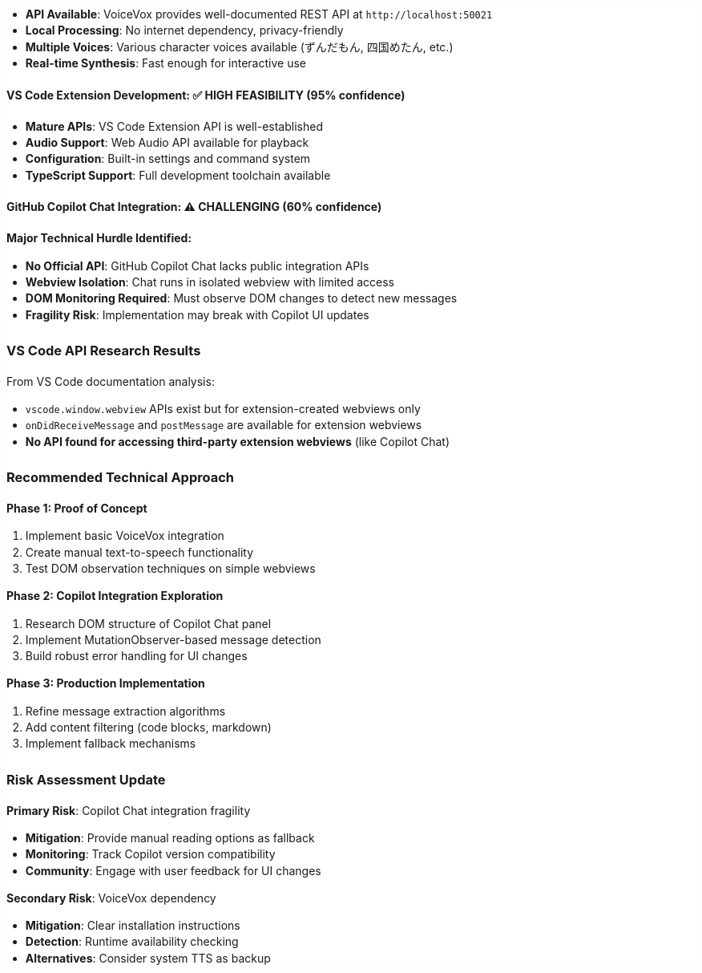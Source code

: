 - **API Available**: VoiceVox provides well-documented REST API at `http://localhost:50021`
- **Local Processing**: No internet dependency, privacy-friendly
- **Multiple Voices**: Various character voices available (ずんだもん, 四国めたん, etc.)
- **Real-time Synthesis**: Fast enough for interactive use

#### VS Code Extension Development: ✅ HIGH FEASIBILITY (95% confidence)

- **Mature APIs**: VS Code Extension API is well-established
- **Audio Support**: Web Audio API available for playback
- **Configuration**: Built-in settings and command system
- **TypeScript Support**: Full development toolchain available

#### GitHub Copilot Chat Integration: ⚠️ CHALLENGING (60% confidence)

**Major Technical Hurdle Identified:**
- **No Official API**: GitHub Copilot Chat lacks public integration APIs
- **Webview Isolation**: Chat runs in isolated webview with limited access
- **DOM Monitoring Required**: Must observe DOM changes to detect new messages
- **Fragility Risk**: Implementation may break with Copilot UI updates

### VS Code API Research Results

From VS Code documentation analysis:
- `vscode.window.webview` APIs exist but for extension-created webviews only
- `onDidReceiveMessage` and `postMessage` are available for extension webviews
- **No API found for accessing third-party extension webviews** (like Copilot Chat)

### Recommended Technical Approach

**Phase 1: Proof of Concept**
1. Implement basic VoiceVox integration
2. Create manual text-to-speech functionality
3. Test DOM observation techniques on simple webviews

**Phase 2: Copilot Integration Exploration**
1. Research DOM structure of Copilot Chat panel
2. Implement MutationObserver-based message detection
3. Build robust error handling for UI changes

**Phase 3: Production Implementation**
1. Refine message extraction algorithms
2. Add content filtering (code blocks, markdown)
3. Implement fallback mechanisms

### Risk Assessment Update

**Primary Risk**: Copilot Chat integration fragility
- **Mitigation**: Provide manual reading options as fallback
- **Monitoring**: Track Copilot version compatibility
- **Community**: Engage with user feedback for UI changes

**Secondary Risk**: VoiceVox dependency
- **Mitigation**: Clear installation instructions
- **Detection**: Runtime availability checking
- **Alternatives**: Consider system TTS as backup
